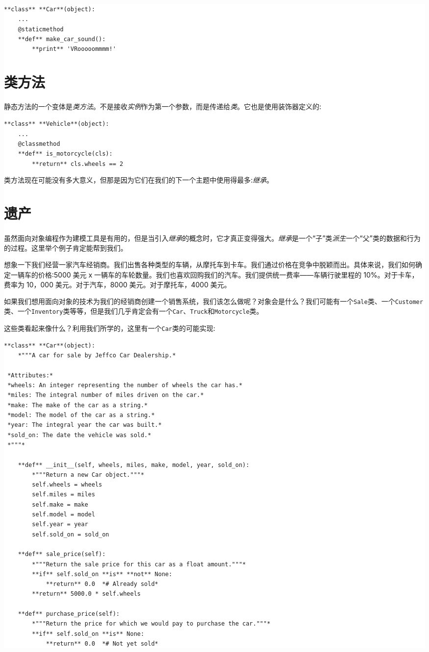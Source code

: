 ```
**class** **Car**(object):
    ...
    @staticmethod
    **def** make_car_sound():
        **print** 'VRooooommmm!'
```

# 类方法

静态方法的一个变体是*类方法*。不是接收*实例*作为第一个参数，而是传递给*类*。它也是使用装饰器定义的:

```
**class** **Vehicle**(object):
    ...
    @classmethod
    **def** is_motorcycle(cls):
        **return** cls.wheels == 2
```

类方法现在可能没有多大意义，但那是因为它们在我们的下一个主题中使用得最多:*继承*。

# 遗产

虽然面向对象编程作为建模工具是有用的，但是当引入*继承*的概念时，它才真正变得强大。*继承*是一个“子”类*派生*一个“父”类的数据和行为的过程。这里举个例子肯定能帮到我们。

想象一下我们经营一家汽车经销商。我们出售各种类型的车辆，从摩托车到卡车。我们通过价格在竞争中脱颖而出。具体来说，我们如何确定一辆车的价格:5000 美元 x 一辆车的车轮数量。我们也喜欢回购我们的汽车。我们提供统一费率——车辆行驶里程的 10%。对于卡车，费率为 10，000 美元。对于汽车，8000 美元。对于摩托车，4000 美元。

如果我们想用面向对象的技术为我们的经销商创建一个销售系统，我们该怎么做呢？对象会是什么？我们可能有一个`Sale`类、一个`Customer`类、一个`Inventory`类等等，但是我们几乎肯定会有一个`Car`、`Truck`和`Motorcycle`类。

这些类看起来像什么？利用我们所学的，这里有一个`Car`类的可能实现:

```
**class** **Car**(object):
    *"""A car for sale by Jeffco Car Dealership.*

 *Attributes:*
 *wheels: An integer representing the number of wheels the car has.*
 *miles: The integral number of miles driven on the car.*
 *make: The make of the car as a string.*
 *model: The model of the car as a string.*
 *year: The integral year the car was built.*
 *sold_on: The date the vehicle was sold.*
 *"""*

    **def** __init__(self, wheels, miles, make, model, year, sold_on):
        *"""Return a new Car object."""*
        self.wheels = wheels
        self.miles = miles
        self.make = make
        self.model = model
        self.year = year
        self.sold_on = sold_on

    **def** sale_price(self):
        *"""Return the sale price for this car as a float amount."""*
        **if** self.sold_on **is** **not** None:
            **return** 0.0  *# Already sold*
        **return** 5000.0 * self.wheels

    **def** purchase_price(self):
        *"""Return the price for which we would pay to purchase the car."""*
        **if** self.sold_on **is** None:
            **return** 0.0  *# Not yet sold*
```